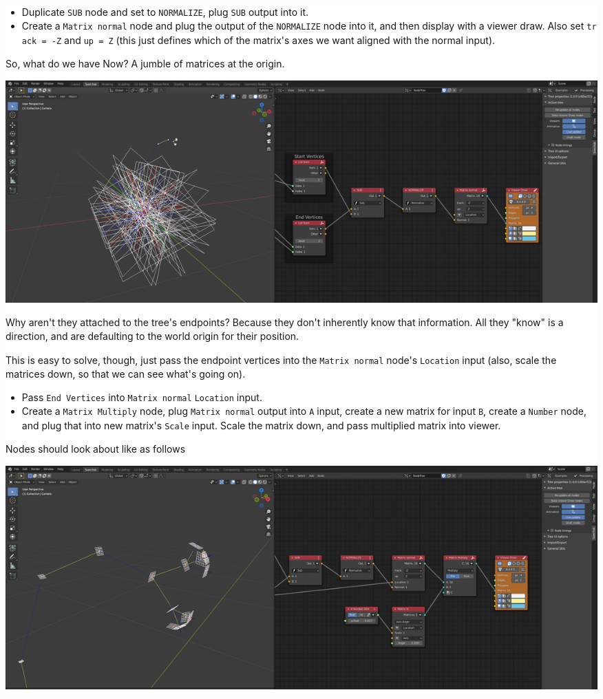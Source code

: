 - Duplicate `SUB` node and set to `NORMALIZE`, plug `SUB` output into it. 
- Create a `Matrix normal` node and plug the output of the `NORMALIZE` node into it, and then display with a viewer draw. Also set `track = -Z` and `up = Z` (this just defines which of the matrix's axes we want aligned with the normal input). 

So, what do we have Now? A jumble of matrices at the origin. 

<img src="attachments/lsystems/2021-09-23-21-12-23.png" width=""/>

Why aren't they attached to the tree's endpoints? Because they don't inherently know that information. All they "know" is a direction, and are defaulting to the world origin for their position. 

This is easy to solve, though, just pass the endpoint vertices into the `Matrix normal` node's `Location` input (also, scale the matrices down, so that we can see what's going on). 

- Pass `End Vertices` into `Matrix normal` `Location` input. 
- Create a `Matrix Multiply` node, plug `Matrix normal` output into `A` input, create a new matrix for input `B`, create a `Number` node, and plug that into new matrix's `Scale` input. Scale the matrix down, and pass multiplied matrix into viewer. 

Nodes should look about like as follows 

<img src="attachments/lsystems/2021-09-23-21-20-20.png" width=""/>
